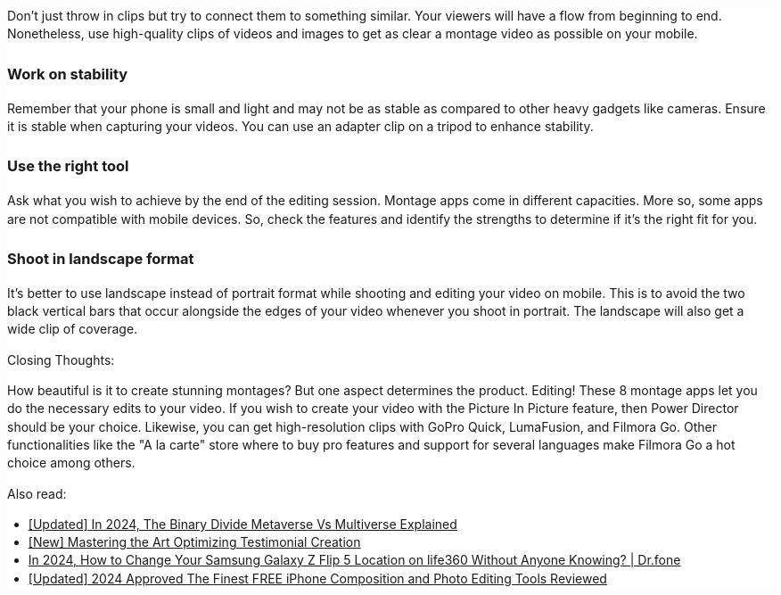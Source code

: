 Don’t just throw in clips but try to connect them to something similar. Your viewers will have a flow from beginning to end. Nonetheless, use high-quality clips of videos and images to get as clear a montage video as possible on your mobile.

### Work on stability

Remember that your phone is small and light and may not be as stable as compared to other heavy gadgets like cameras. Ensure it is stable when capturing your videos. You can use an adapter clip on a tripod to enhance stability.

### Use the right tool

Ask what you wish to achieve by the end of the editing session. Montage apps come in different capacities. More so, some apps are not compatible with mobile devices. So, check the features and identify the strengths to determine if it’s the right fit for you.

### Shoot in landscape format

It’s better to use landscape instead of portrait format while shooting and editing your video on mobile. This is to avoid the two black vertical bars that occur alongside the edges of your video whenever you shoot in portrait. The landscape will also get a wide clip of coverage.

Closing Thoughts:

How beautiful is it to create stunning montages? But one aspect determines the product. Editing! These 8 montage apps let you do the necessary edits to your video. If you wish to create your video with the Picture In Picture feature, then Power Director should be your choice. Likewise, you can get high-resolution clips with GoPro Quick, LumaFusion, and Filmora Go. Other functionalities like the "A la carte" store where to buy pro features and support for several languages make Filmora Go a hot choice among others.

<ins class="adsbygoogle"
     style="display:block"
     data-ad-format="autorelaxed"
     data-ad-client="ca-pub-7571918770474297"
     data-ad-slot="1223367746"></ins>

<ins class="adsbygoogle"
     style="display:block"
     data-ad-format="autorelaxed"
     data-ad-client="ca-pub-7571918770474297"
     data-ad-slot="1223367746"></ins>



<ins class="adsbygoogle"
     style="display:block"
     data-ad-client="ca-pub-7571918770474297"
     data-ad-slot="8358498916"
     data-ad-format="auto"
     data-full-width-responsive="true"></ins>




<span class="atpl-alsoreadstyle">Also read:</span>
<div><ul>
<li><a href="https://fox-info.techidaily.com/updated-in-2024-the-binary-divide-metaverse-vs-multiverse-explained/"><u>[Updated] In 2024, The Binary Divide  Metaverse Vs Multiverse Explained</u></a></li>
<li><a href="https://fox-info.techidaily.com/new-mastering-the-art-optimizing-testimonial-creation/"><u>[New] Mastering the Art  Optimizing Testimonial Creation</u></a></li>
<li><a href="https://location-social.techidaily.com/in-2024-how-to-change-your-samsung-galaxy-z-flip-5-location-on-life360-without-anyone-knowing-drfone-by-drfone-virtual-android/"><u>In 2024, How to Change Your Samsung Galaxy Z Flip 5 Location on life360 Without Anyone Knowing? | Dr.fone</u></a></li>
<li><a href="https://fox-info.techidaily.com/updated-2024-approved-the-finest-free-iphone-composition-and-photo-editing-tools-reviewed/"><u>[Updated] 2024 Approved  The Finest FREE iPhone Composition and Photo Editing Tools Reviewed</u></a></li>